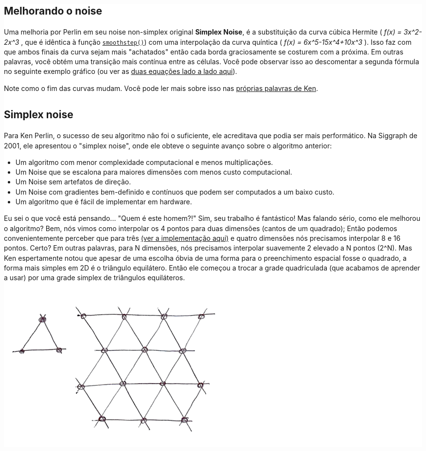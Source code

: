 ## Melhorando o noise

Uma melhoria por Perlin em seu noise non-simplex original **Simplex Noise**, é a substituição da curva cúbica Hermite ( _f(x) = 3x^2-2x^3_ , que é idêntica à função [```smoothstep()```](../glossary/?search=smoothstep)) com uma interpolação da curva quíntica ( _f(x) = 6x^5-15x^4+10x^3_ ). Isso faz com que ambos finais da curva sejam mais "achatados" então cada borda graciosamente se costurem com a próxima. Em outras palavras, você obtém uma transição mais contínua entre as células. Você pode observar isso ao descomentar a segunda fórmula no seguinte exemplo gráfico (ou ver as [duas equações lado a lado aqui](https://www.desmos.com/calculator/2xvlk5xp8b)).

<div class="simpleFunction" data="
// Cubic Hermite Curve.  Same as SmoothStep()
y = x*x*(3.0-2.0*x);
// Quintic interpolation curve
//y = x*x*x*(x*(x*6.-15.)+10.);
"></div>

Note como o fim das curvas mudam. Você pode ler mais sobre isso nas [próprias palavras de Ken](http://mrl.nyu.edu/~perlin/paper445.pdf).


## Simplex noise

Para Ken Perlin, o sucesso de seu algoritmo não foi o suficiente, ele acreditava que podia ser mais performático. Na Siggraph de 2001, ele apresentou o "simplex noise", onde ele obteve o seguinte avanço sobre o algoritmo anterior:

* Um algoritmo com menor complexidade computacional e menos multiplicações.
* Um Noise que se escalona para maiores dimensões com menos custo computacional.
* Um Noise sem artefatos de direção.
* Um Noise com gradientes bem-definido e contínuos que podem ser computados a um baixo custo.
* Um algoritmo que é fácil de implementar em hardware.

Eu sei o que você está pensando... "Quem é este homem?!" Sim, seu trabalho é fantástico! Mas falando sério, como ele melhorou o algoritmo? Bem, nós vimos como interpolar os 4 pontos para duas dimensões (cantos de um quadrado); Então podemos convenientemente perceber que para três [(ver a implementação aqui)](../edit.php#11/3d-noise.frag) e quatro dimensões nós precisamos interpolar 8 e 16 pontos. Certo? Em outras palavras, para N dimensões, nós precisamos interpolar suavemente 2 elevado a N pontos (2^N). Mas Ken espertamente notou que apesar de uma escolha óbvia de uma forma para o preenchimento espacial fosse o quadrado, a forma mais simples em 2D é o triângulo equilátero. Então ele começou a trocar a grade quadriculada (que acabamos de aprender a usar) por uma grade simplex de triângulos equiláteros.

![](simplex-grid-00.png)
